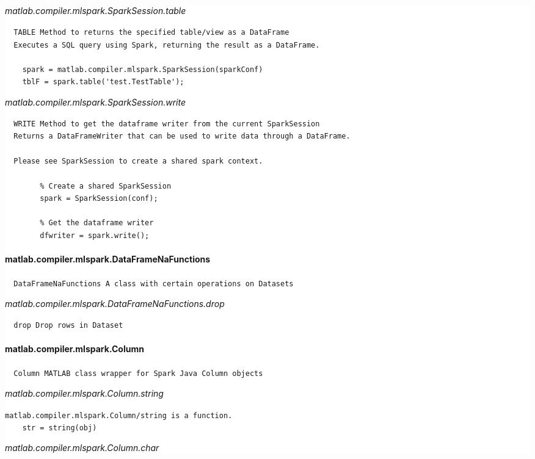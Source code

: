 *matlab.compiler.mlspark.SparkSession.table*

```notalanguage
  TABLE Method to returns the specified table/view as a DataFrame
  Executes a SQL query using Spark, returning the result as a DataFrame. 
  
    spark = matlab.compiler.mlspark.SparkSession(sparkConf)
    tblF = spark.table('test.TestTable');

```

*matlab.compiler.mlspark.SparkSession.write*

```notalanguage
  WRITE Method to get the dataframe writer from the current SparkSession
  Returns a DataFrameWriter that can be used to write data through a DataFrame.
  
  Please see SparkSession to create a shared spark context. 
  
        % Create a shared SparkSession  
        spark = SparkSession(conf);
        
        % Get the dataframe writer
        dfwriter = spark.write();

```


#### matlab.compiler.mlspark.DataFrameNaFunctions

```notalanguage
  DataFrameNaFunctions A class with certain operations on Datasets

```

*matlab.compiler.mlspark.DataFrameNaFunctions.drop*

```notalanguage
  drop Drop rows in Dataset

```


#### matlab.compiler.mlspark.Column

```notalanguage
  Column MATLAB class wrapper for Spark Java Column objects

```

*matlab.compiler.mlspark.Column.string*

```notalanguage
matlab.compiler.mlspark.Column/string is a function.
    str = string(obj)

```

*matlab.compiler.mlspark.Column.char*

